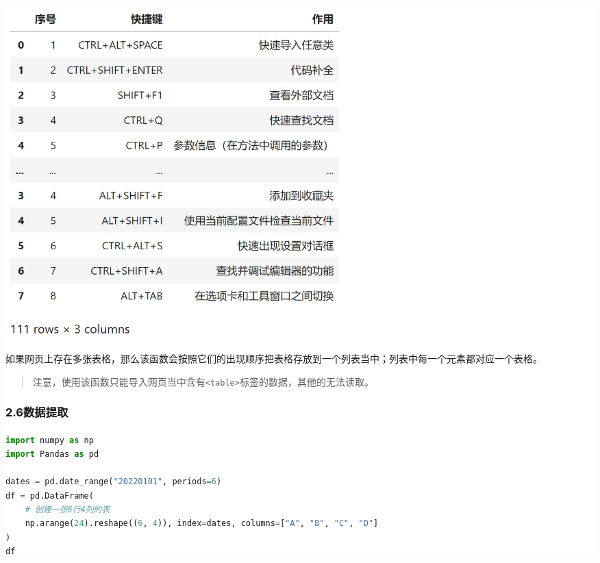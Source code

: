  <img src="数据分析/微信截图_20231029194533.png"  style="zoom:60%;" />

如果网页上存在多张表格，那么该函数会按照它们的出现顺序把表格存放到一个列表当中；列表中每一个元素都对应一个表格。

> 注意，使用该函数只能导入网页当中含有`<table>`标签的数据，其他的无法读取。

### 2.6数据提取

```python
import numpy as np
import Pandas as pd

dates = pd.date_range("20220101", periods=6)
df = pd.DataFrame(
    # 创建一张6行4列的表
    np.arange(24).reshape((6, 4)), index=dates, columns=["A", "B", "C", "D"]
)
df
```
